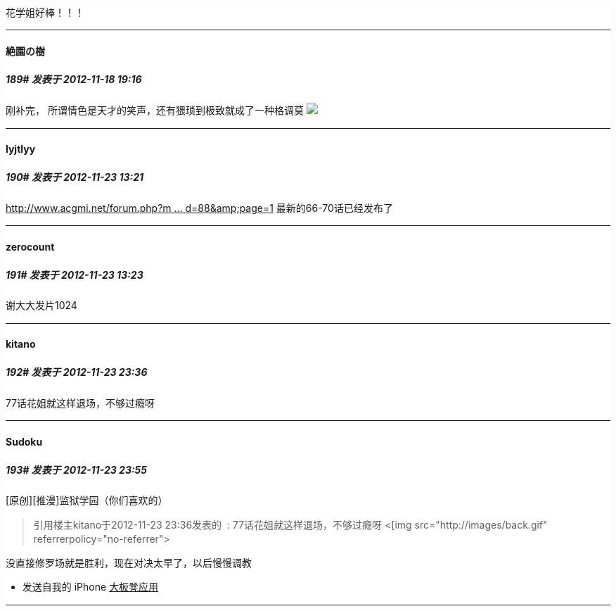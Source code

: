 
花学姐好棒！！！


-----

####  絶園の樹  
##### 189#       发表于 2012-11-18 19:16


刚补完，
所谓情色是天才的笑声，还有猥琐到极致就成了一种格调莫 <img src="https://static.saraba1st.com/image/smiley/face/119.gif" referrerpolicy="no-referrer">


-----

####  lyjtlyy  
##### 190#       发表于 2012-11-23 13:21


[http://www.acgmi.net/forum.php?m ... d=88&amp;amp;page=1](http://www.acgmi.net/forum.php?mod=forumdisplay&amp;amp;fid=88&amp;amp;page=1)
最新的66-70话已经发布了


-----

####  zerocount  
##### 191#       发表于 2012-11-23 13:23


谢大大发片1024


-----

####  kitano  
##### 192#       发表于 2012-11-23 23:36


77话花姐就这样退场，不够过瘾呀


-----

####  Sudoku  
##### 193#       发表于 2012-11-23 23:55

[原创][推漫]监狱学园（你们喜欢的）


<blockquote>引用楼主kitano于2012-11-23 23:36发表的  :
77话花姐就这样退场，不够过瘾呀 <[img src="http://images/back.gif" referrerpolicy="no-referrer"></blockquote>没直接修罗场就是胜利，现在对决太早了，以后慢慢调教


- 发送自我的 iPhone [大板凳应用](http://www.dabandeng.com)


-----
